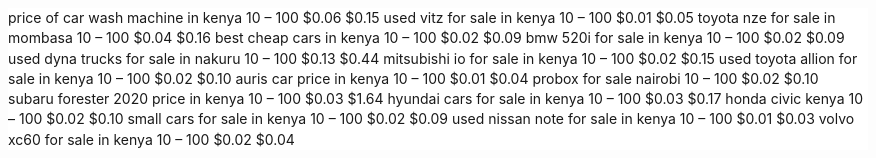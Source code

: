 price of car wash machine in kenya
10 – 100
$0.06
$0.15
used vitz for sale in kenya
10 – 100
$0.01
$0.05
toyota nze for sale in mombasa
10 – 100
$0.04
$0.16
best cheap cars in kenya
10 – 100
$0.02
$0.09
bmw 520i for sale in kenya
10 – 100
$0.02
$0.09
used dyna trucks for sale in nakuru
10 – 100
$0.13
$0.44
mitsubishi io for sale in kenya
10 – 100
$0.02
$0.15
used toyota allion for sale in kenya
10 – 100
$0.02
$0.10
auris car price in kenya
10 – 100
$0.01
$0.04
probox for sale nairobi
10 – 100
$0.02
$0.10
subaru forester 2020 price in kenya
10 – 100
$0.03
$1.64
hyundai cars for sale in kenya
10 – 100
$0.03
$0.17
honda civic kenya
10 – 100
$0.02
$0.10
small cars for sale in kenya
10 – 100
$0.02
$0.09
used nissan note for sale in kenya
10 – 100
$0.01
$0.03
volvo xc60 for sale in kenya
10 – 100
$0.02
$0.04